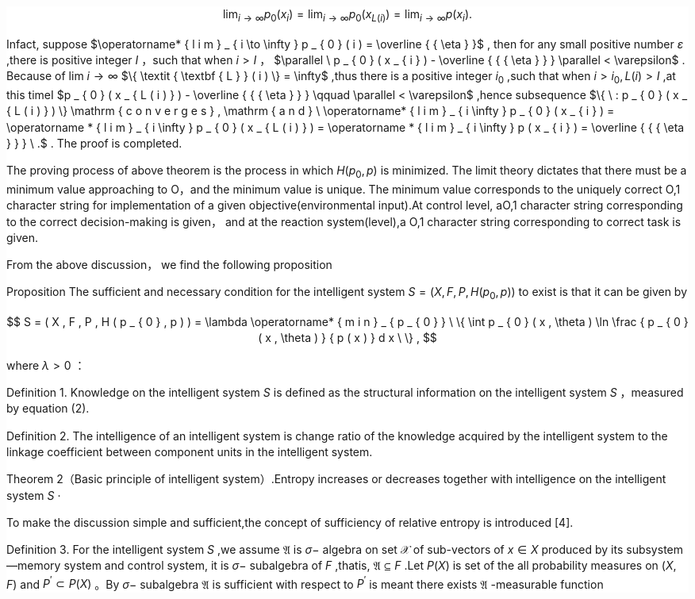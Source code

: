 $$
\operatorname* { l i m } _ { i \to \infty } p _ { 0 } ( x _ { i } ) = \operatorname* { l i m } _ { i \to \infty } p _ { 0 } ( x _ { L ( i ) } ) = \operatorname* { l i m } _ { i \to \infty } p ( x _ { i } ) .
$$

Infact, suppose $\operatorname* { l i m } _ { i \to \infty } p _ { 0 } ( i ) = \overline { { \eta } }$ , then for any small positive number $\varepsilon$ ,there is positive integer $I$ ，such that when $i > I$ ， $\parallel \ p _ { 0 } ( x _ { i } ) - \overline { { { \eta } } } \parallel < \varepsilon$ . Because of lim $i \to \infty$ $\{ \textit { \textbf { L } } ( i ) \} = \infty$ ,thus there is a positive integer $i _ { 0 }$ ,such that when $i > i _ { 0 } , L ( i ) > I$ ,at this timeI $p _ { 0 } ( x _ { L ( i ) } ) - \overline { { { \eta } } } \qquad \parallel < \varepsilon$ ,hence subsequence $\{ \ : p _ { 0 } ( x _ { L ( i ) } ) \} \mathrm { c o n v e r g e s } , \mathrm { a n d } \ \operatorname* { l i m } _ { i  \infty } p _ { 0 } ( x _ { i } ) = \operatorname * { l i m } _ { i  \infty } p _ { 0 } ( x _ { L ( i ) } ) = \operatorname * { l i m } _ { i  \infty } p ( x _ { i } ) = \overline { { { \eta } } } \ .$ . The proof is completed.

The proving process of above theorem is the process in which $H ( p _ { 0 } , p )$ is minimized. The limit theory dictates that there must be a minimum value approaching to O，and the minimum value is unique. The minimum value corresponds to the uniquely correct O,1 character string for implementation of a given objective(environmental input).At control level, aO,1 character string corresponding to the correct decision-making is given， and at the reaction system(level),a O,1 character string corresponding to correct task is given.

From the above discussion， we find the following proposition

Proposition The sufficient and necessary condition for the intelligent system $S = ( X , F , P , H ( p _ { 0 } , p ) )$ to exist is that it can be given by

$$
S = ( X , F , P , H ( p _ { 0 } , p ) ) = \lambda \operatorname* { m i n } _ { p _ { 0 } } \ \{ \int p _ { 0 } ( x , \theta ) \ln \frac { p _ { 0 } ( x , \theta ) } { p ( x ) } d x \ \} ,
$$

where $\lambda > 0$ ：

Definition 1. Knowledge on the intelligent system $S$ is defined as the structural information on the intelligent system $S$ ，measured by equation (2).

Definition 2. The intelligence of an intelligent system is change ratio of the knowledge acquired by the intelligent system to the linkage coefficient between component units in the intelligent system.

Theorem 2（Basic principle of intelligent system）.Entropy increases or decreases together with intelligence on the intelligent system $S$ ·

To make the discussion simple and sufficient,the concept of sufficiency of relative entropy is introduced [4].

Definition 3. For the intelligent system $S$ ,we assume $\mathfrak { A }$ is $\sigma -$ algebra on set $\mathcal { X }$ of sub-vectors of $x \in X$ produced by its subsystem—memory system and control system, it is $\sigma -$ subalgebra of $F$ ,thatis, ${ \mathfrak { A } } \subseteq F$ .Let $P ( X )$ is set of the all probability measures on $( X , F )$ and $P ^ { \prime } \subset P ( X )$ 。By $\sigma -$ subalgebra $\mathfrak { A }$ is sufficient with respect to $P ^ { ' }$ is meant there exists $\mathfrak { A }$ -measurable function

